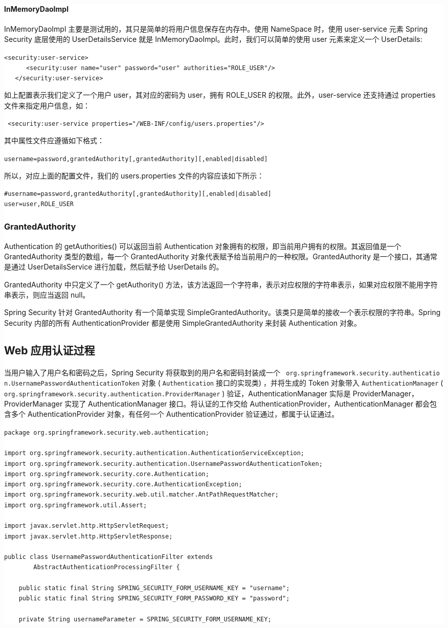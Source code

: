 #### InMemoryDaoImpl 

InMemoryDaoImpl 主要是测试用的，其只是简单的将用户信息保存在内存中。使用 NameSpace 时，使用 user-service 元素 Spring Security 底层使用的 UserDetailsService 就是 InMemoryDaoImpl。此时，我们可以简单的使用 user 元素来定义一个 UserDetails: 

``` 
<security:user-service>
      <security:user name="user" password="user" authorities="ROLE_USER"/>
   </security:user-service> 
```

如上配置表示我们定义了一个用户 user，其对应的密码为 user，拥有 ROLE_USER 的权限。此外，user-service 还支持通过 properties 文件来指定用户信息，如： 

``` 
 <security:user-service properties="/WEB-INF/config/users.properties"/> 
```

其中属性文件应遵循如下格式： 

``` 
username=password,grantedAuthority[,grantedAuthority][,enabled|disabled] 
```

所以，对应上面的配置文件，我们的 users.properties 文件的内容应该如下所示： 

``` 
#username=password,grantedAuthority[,grantedAuthority][,enabled|disabled]
user=user,ROLE_USER 
```

### GrantedAuthority

Authentication 的 getAuthorities() 可以返回当前 Authentication 对象拥有的权限，即当前用户拥有的权限。其返回值是一个 GrantedAuthority 类型的数组，每一个 GrantedAuthority 对象代表赋予给当前用户的一种权限。GrantedAuthority 是一个接口，其通常是通过 UserDetailsService 进行加载，然后赋予给 UserDetails 的。

GrantedAuthority 中只定义了一个 getAuthority() 方法，该方法返回一个字符串，表示对应权限的字符串表示，如果对应权限不能用字符串表示，则应当返回 null。 

Spring Security 针对 GrantedAuthority 有一个简单实现 SimpleGrantedAuthority。该类只是简单的接收一个表示权限的字符串。Spring Security 内部的所有 AuthenticationProvider 都是使用 SimpleGrantedAuthority 来封装 Authentication 对象。 



## Web 应用认证过程 

当用户输入了用户名和密码之后，Spring Security 将获取到的用户名和密码封装成一个 ` org.springframework.security.authentication.UsernamePasswordAuthenticationToken` 对象 ( `Authentication`  接口的实现类) ，并将生成的 Token 对象带入 `AuthenticationManager` ( `org.springframework.security.authentication.ProviderManager` ) 验证，AuthenticationManager 实际是 ProviderManager，ProviderManager 实现了 AuthenticationManager 接口。将认证的工作交给 AuthenticationProvider，AuthenticationManager 都会包含多个 AuthenticationProvider 对象，有任何一个 AuthenticationProvider 验证通过，都属于认证通过。  

```
package org.springframework.security.web.authentication; 

import org.springframework.security.authentication.AuthenticationServiceException;
import org.springframework.security.authentication.UsernamePasswordAuthenticationToken;
import org.springframework.security.core.Authentication;
import org.springframework.security.core.AuthenticationException;
import org.springframework.security.web.util.matcher.AntPathRequestMatcher;
import org.springframework.util.Assert;

import javax.servlet.http.HttpServletRequest;
import javax.servlet.http.HttpServletResponse; 

public class UsernamePasswordAuthenticationFilter extends
		AbstractAuthenticationProcessingFilter {
	
	public static final String SPRING_SECURITY_FORM_USERNAME_KEY = "username";
	public static final String SPRING_SECURITY_FORM_PASSWORD_KEY = "password";

	private String usernameParameter = SPRING_SECURITY_FORM_USERNAME_KEY;
```